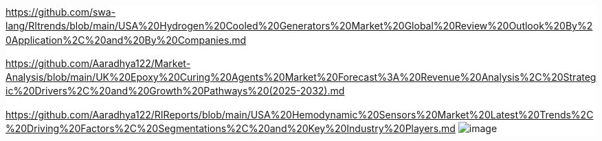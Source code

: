 <a href=https://github.com/swa-lang/RItrends/blob/main/USA%20Hydrogen%20Cooled%20Generators%20Market%20Global%20Review%20Outlook%20By%20Application%2C%20and%20By%20Companies.md>https://github.com/swa-lang/RItrends/blob/main/USA%20Hydrogen%20Cooled%20Generators%20Market%20Global%20Review%20Outlook%20By%20Application%2C%20and%20By%20Companies.md</a>

<a href=https://github.com/Aaradhya122/Market-Analysis/blob/main/UK%20Epoxy%20Curing%20Agents%20Market%20Forecast%3A%20Revenue%20Analysis%2C%20Strategic%20Drivers%2C%20and%20Growth%20Pathways%20(2025-2032).md>https://github.com/Aaradhya122/Market-Analysis/blob/main/UK%20Epoxy%20Curing%20Agents%20Market%20Forecast%3A%20Revenue%20Analysis%2C%20Strategic%20Drivers%2C%20and%20Growth%20Pathways%20(2025-2032).md</a>

<a href=https://github.com/Aaradhya122/RIReports/blob/main/USA%20Hemodynamic%20Sensors%20Market%20Latest%20Trends%2C%20Driving%20Factors%2C%20Segmentations%2C%20and%20Key%20Industry%20Players.md>https://github.com/Aaradhya122/RIReports/blob/main/USA%20Hemodynamic%20Sensors%20Market%20Latest%20Trends%2C%20Driving%20Factors%2C%20Segmentations%2C%20and%20Key%20Industry%20Players.md</a>
![image](https://github.com/user-attachments/assets/3eafad0d-8720-4fee-8844-df004975129c)
